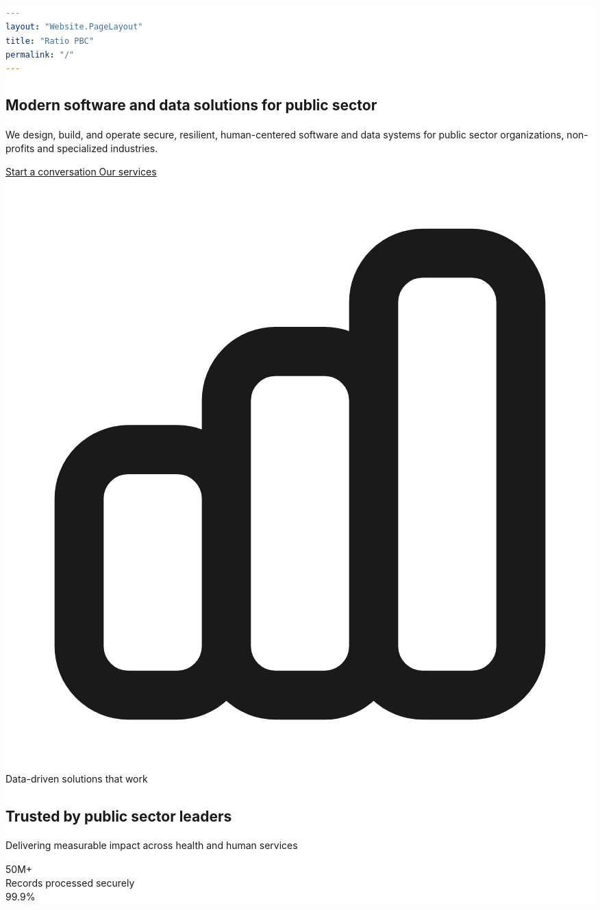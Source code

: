 ```yaml
---
layout: "Website.PageLayout"
title: "Ratio PBC"
permalink: "/"
---
```


<section class="relative bg-gradient-to-br from-slate-50 to-blue-50 py-24 lg:py-32">
  <div class="max-w-7xl mx-auto px-4 sm:px-6 lg:px-8">
    <div class="grid lg:grid-cols-2 gap-12 items-center">
      <div>
        <h1 class="font-serif text-5xl lg:text-6xl font-bold text-slate-800 leading-tight mb-6">
          Modern software and data solutions for public sector
        </h1>
        <p class="text-xl text-slate-600 mb-8 leading-relaxed">
          We design, build, and operate secure, resilient, human-centered software and data systems for public sector organizations, non-profits and specialized industries.
        </p>
        <div class="flex flex-col sm:flex-row gap-4">
          <a href="#contact" class="bg-blue-700 text-white px-8 py-3 rounded-lg font-semibold hover:bg-blue-800 transition-colors text-center">
            Start a conversation
          </a>
          <a href="#services" class="border border-blue-700 text-blue-700 px-8 py-3 rounded-lg font-semibold hover:bg-blue-50 transition-colors text-center">
            Our services
          </a>
        </div>
      </div>
      <div class="relative">
        <div class="aspect-square bg-gradient-to-br from-blue-100 to-indigo-200 rounded-2xl flex items-center justify-center">
          <div class="text-center p-8">
            <div class="w-24 h-24 bg-ratio-blue rounded-full mx-auto mb-6 flex items-center justify-center">
              <svg class="w-12 h-12 text-white" fill="none" stroke="currentColor" viewBox="0 0 24 24">
                <path stroke-linecap="round" stroke-linejoin="round" stroke-width="2" d="M9 19v-6a2 2 0 00-2-2H5a2 2 0 00-2 2v6a2 2 0 002 2h2a2 2 0 002-2zm0 0V9a2 2 0 012-2h2a2 2 0 012 2v10m-6 0a2 2 0 002 2h2a2 2 0 002-2m0 0V5a2 2 0 012-2h2a2 2 0 012 2v14a2 2 0 01-2 2h-2a2 2 0 01-2-2z"></path>
              </svg>
            </div>
            <div class="text-ratio-navy font-semibold">Data-driven solutions that work</div>
          </div>
        </div>
      </div>
    </div>
  </div>
</section>

<section class="bg-white py-16">
  <div class="max-w-7xl mx-auto px-4 sm:px-6 lg:px-8">
    <div class="text-center mb-12">
      <h2 class="font-display text-3xl font-bold text-ratio-navy mb-4">Trusted by public sector leaders</h2>
      <p class="text-lg text-ratio-gray">Delivering measurable impact across health and human services</p>
    </div>
    <div class="grid md:grid-cols-3 gap-8">
      <div class="text-center">
        <div class="text-4xl font-bold text-ratio-blue mb-2">50M+</div>
        <div class="text-ratio-gray">Records processed securely</div>
      </div>
      <div class="text-center">
        <div class="text-4xl font-bold text-ratio-blue mb-2">99.9%</div>
